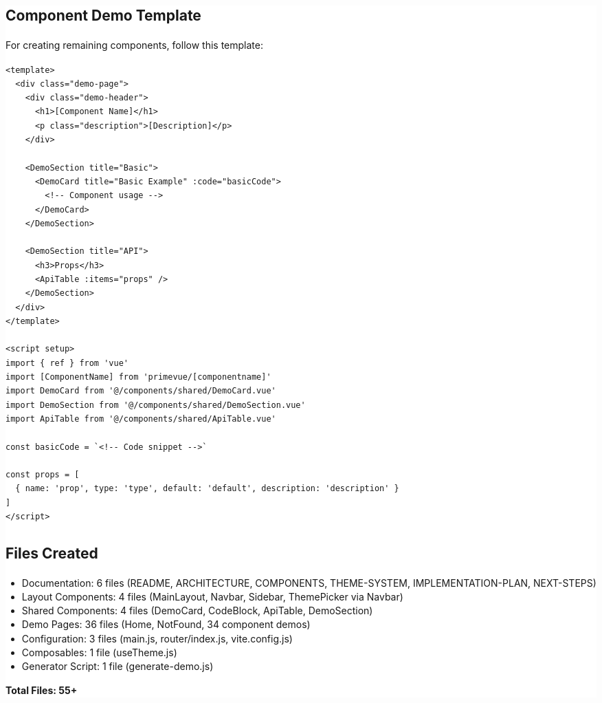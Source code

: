 ## Component Demo Template

For creating remaining components, follow this template:

```vue
<template>
  <div class="demo-page">
    <div class="demo-header">
      <h1>[Component Name]</h1>
      <p class="description">[Description]</p>
    </div>

    <DemoSection title="Basic">
      <DemoCard title="Basic Example" :code="basicCode">
        <!-- Component usage -->
      </DemoCard>
    </DemoSection>

    <DemoSection title="API">
      <h3>Props</h3>
      <ApiTable :items="props" />
    </DemoSection>
  </div>
</template>

<script setup>
import { ref } from 'vue'
import [ComponentName] from 'primevue/[componentname]'
import DemoCard from '@/components/shared/DemoCard.vue'
import DemoSection from '@/components/shared/DemoSection.vue'
import ApiTable from '@/components/shared/ApiTable.vue'

const basicCode = `<!-- Code snippet -->`

const props = [
  { name: 'prop', type: 'type', default: 'default', description: 'description' }
]
</script>
```

## Files Created

- Documentation: 6 files (README, ARCHITECTURE, COMPONENTS, THEME-SYSTEM, IMPLEMENTATION-PLAN, NEXT-STEPS)
- Layout Components: 4 files (MainLayout, Navbar, Sidebar, ThemePicker via Navbar)
- Shared Components: 4 files (DemoCard, CodeBlock, ApiTable, DemoSection)
- Demo Pages: 36 files (Home, NotFound, 34 component demos)
- Configuration: 3 files (main.js, router/index.js, vite.config.js)
- Composables: 1 file (useTheme.js)
- Generator Script: 1 file (generate-demo.js)

**Total Files: 55+**
